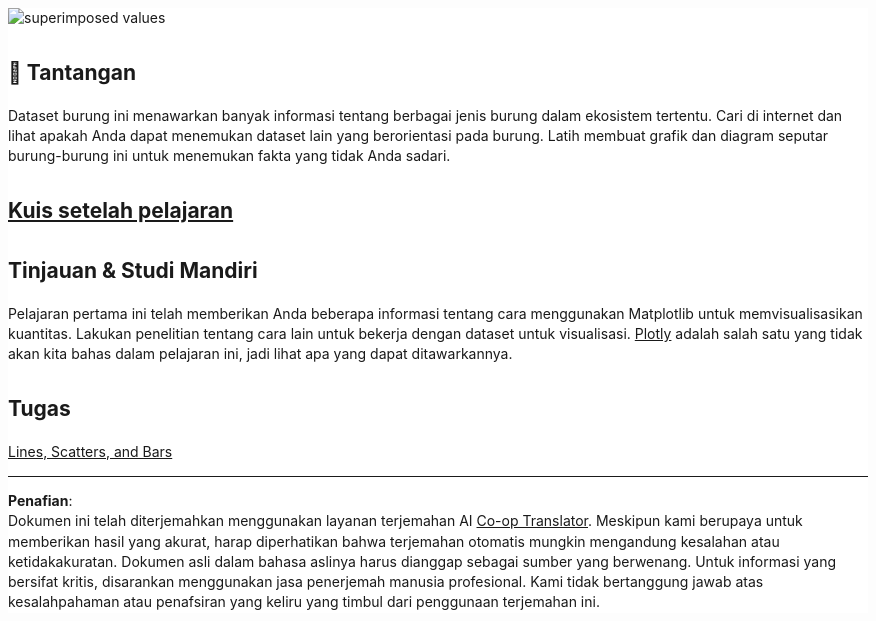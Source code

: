 ![superimposed values](../../../../3-Data-Visualization/09-visualization-quantities/images/superimposed-02.png)  

## 🚀 Tantangan

Dataset burung ini menawarkan banyak informasi tentang berbagai jenis burung dalam ekosistem tertentu. Cari di internet dan lihat apakah Anda dapat menemukan dataset lain yang berorientasi pada burung. Latih membuat grafik dan diagram seputar burung-burung ini untuk menemukan fakta yang tidak Anda sadari.

## [Kuis setelah pelajaran](https://ff-quizzes.netlify.app/en/ds/quiz/17)

## Tinjauan & Studi Mandiri

Pelajaran pertama ini telah memberikan Anda beberapa informasi tentang cara menggunakan Matplotlib untuk memvisualisasikan kuantitas. Lakukan penelitian tentang cara lain untuk bekerja dengan dataset untuk visualisasi. [Plotly](https://github.com/plotly/plotly.py) adalah salah satu yang tidak akan kita bahas dalam pelajaran ini, jadi lihat apa yang dapat ditawarkannya.  
## Tugas

[Lines, Scatters, and Bars](assignment.md)  

---

**Penafian**:  
Dokumen ini telah diterjemahkan menggunakan layanan terjemahan AI [Co-op Translator](https://github.com/Azure/co-op-translator). Meskipun kami berupaya untuk memberikan hasil yang akurat, harap diperhatikan bahwa terjemahan otomatis mungkin mengandung kesalahan atau ketidakakuratan. Dokumen asli dalam bahasa aslinya harus dianggap sebagai sumber yang berwenang. Untuk informasi yang bersifat kritis, disarankan menggunakan jasa penerjemah manusia profesional. Kami tidak bertanggung jawab atas kesalahpahaman atau penafsiran yang keliru yang timbul dari penggunaan terjemahan ini.